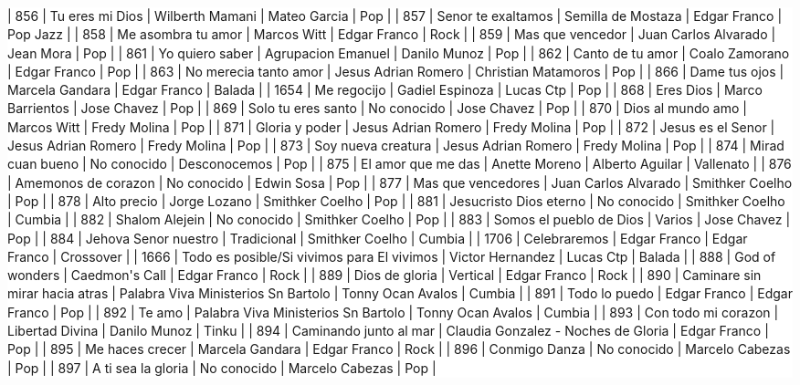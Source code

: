| 856  | Tu eres mi Dios                                | Wilberth Mamani                          | Mateo Garcia                           | Pop                 |
| 857  | Senor te exaltamos                             | Semilla de Mostaza                       | Edgar Franco                           | Pop Jazz            |
| 858  | Me asombra tu amor                             | Marcos Witt                              | Edgar Franco                           | Rock                |
| 859  | Mas que vencedor                               | Juan Carlos Alvarado                     | Jean Mora                              | Pop                 |
| 861  | Yo quiero saber                                | Agrupacion Emanuel                       | Danilo Munoz                           | Pop                 |
| 862  | Canto de tu amor                               | Coalo Zamorano                           | Edgar Franco                           | Pop                 |
| 863  | No merecia tanto amor                          | Jesus Adrian Romero                      | Christian Matamoros                    | Pop                 |
| 866  | Dame tus ojos                                  | Marcela Gandara                          | Edgar Franco                           | Balada              |
| 1654 | Me regocijo                                    | Gadiel Espinoza                          | Lucas Ctp                              | Pop                 |
| 868  | Eres Dios                                      | Marco Barrientos                         | Jose Chavez                            | Pop                 |
| 869  | Solo tu eres santo                             | No conocido                              | Jose Chavez                            | Pop                 |
| 870  | Dios al mundo amo                              | Marcos Witt                              | Fredy Molina                           | Pop                 |
| 871  | Gloria y poder                                 | Jesus Adrian Romero                      | Fredy Molina                           | Pop                 |
| 872  | Jesus es el Senor                              | Jesus Adrian Romero                      | Fredy Molina                           | Pop                 |
| 873  | Soy nueva creatura                             | Jesus Adrian Romero                      | Fredy Molina                           | Pop                 |
| 874  | Mirad cuan bueno                               | No conocido                              | Desconocemos                           | Pop                 |
| 875  | El amor que me das                             | Anette Moreno                            | Alberto Aguilar                        | Vallenato           |
| 876  | Amemonos de corazon                            | No conocido                              | Edwin Sosa                             | Pop                 |
| 877  | Mas que vencedores                             | Juan Carlos Alvarado                     | Smithker Coelho                        | Pop                 |
| 878  | Alto precio                                    | Jorge Lozano                             | Smithker Coelho                        | Pop                 |
| 881  | Jesucristo Dios eterno                         | No conocido                              | Smithker Coelho                        | Cumbia              |
| 882  | Shalom Alejein                                 | No conocido                              | Smithker Coelho                        | Pop                 |
| 883  | Somos el pueblo de Dios                        | Varios                                   | Jose Chavez                            | Pop                 |
| 884  | Jehova Senor nuestro                           | Tradicional                              | Smithker Coelho                        | Cumbia              |
| 1706 | Celebraremos                                   | Edgar Franco                             | Edgar Franco                           | Crossover           |
| 1666 | Todo es posible/Si vivimos para El vivimos     | Victor Hernandez                         | Lucas Ctp                              | Balada              |
| 888  | God of wonders                                 | Caedmon's Call                           | Edgar Franco                           | Rock                |
| 889  | Dios de gloria                                 | Vertical                                 | Edgar Franco                           | Rock                |
| 890  | Caminare sin mirar hacia atras                 | Palabra Viva Ministerios Sn Bartolo      | Tonny Ocan Avalos                      | Cumbia              |
| 891  | Todo lo puedo                                  | Edgar Franco                             | Edgar Franco                           | Pop                 |
| 892  | Te amo                                         | Palabra Viva Ministerios Sn Bartolo      | Tonny Ocan Avalos                      | Cumbia              |
| 893  | Con todo mi corazon                            | Libertad Divina                          | Danilo Munoz                           | Tinku               |
| 894  | Caminando junto al mar                         | Claudia Gonzalez - Noches de Gloria      | Edgar Franco                           | Pop                 |
| 895  | Me haces crecer                                | Marcela Gandara                          | Edgar Franco                           | Rock                |
| 896  | Conmigo Danza                                  | No conocido                              | Marcelo Cabezas                        | Pop                 |
| 897  | A ti sea la gloria                             | No conocido                              | Marcelo Cabezas                        | Pop                 |
